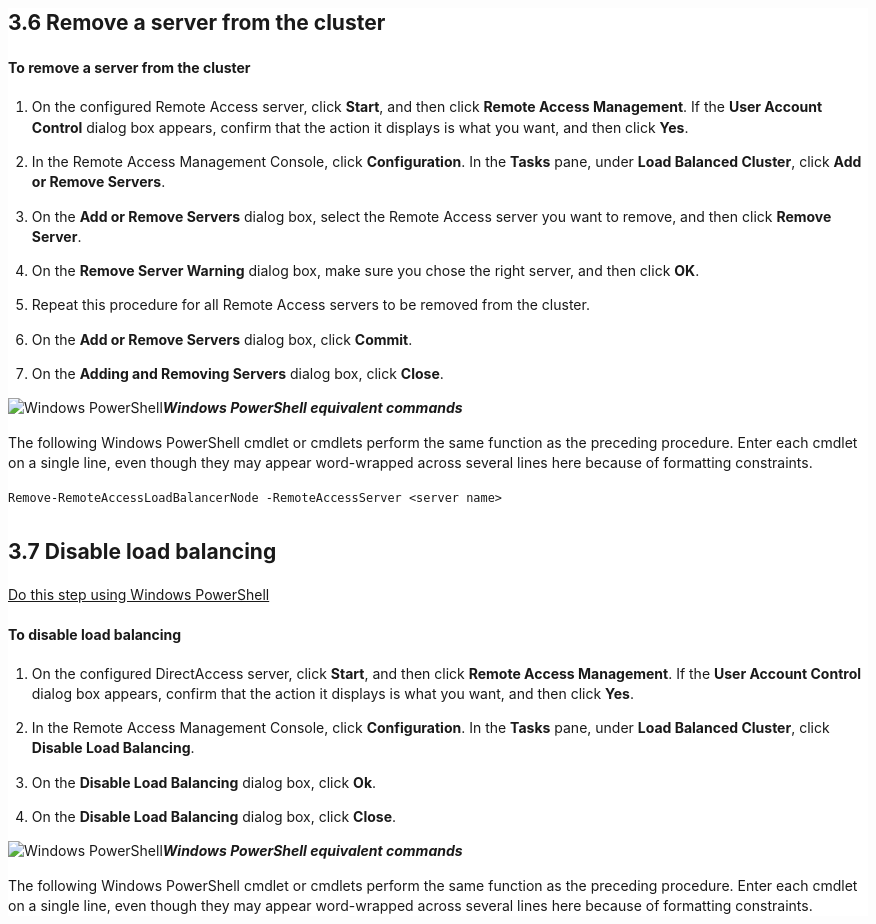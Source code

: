## <a name="BKMK_remove"></a>3.6 Remove a server from the cluster  
 
  
#### To remove a server from the cluster  
  
1.  On the configured Remote Access server, click **Start**, and then click **Remote Access Management**. If the **User Account Control** dialog box appears, confirm that the action it displays is what you want, and then click **Yes**.  
  
2.  In the Remote Access Management Console, click **Configuration**. In the **Tasks** pane, under **Load Balanced Cluster**, click **Add or Remove Servers**.  
  
3.  On the **Add or Remove Servers** dialog box, select the Remote Access server you want to remove, and then click **Remove Server**.  
  
4.  On the **Remove Server Warning** dialog box, make sure you chose the right server, and then click **OK**.  
  
5.  Repeat this procedure for all Remote Access servers to be removed from the cluster.  
  
6.  On the **Add or Remove Servers** dialog box, click **Commit**.  
  
7.  On the **Adding and Removing Servers** dialog box, click **Close**.  
  
![Windows PowerShell](../../../../media/Step-3-Configure-a-Load-Balanced-Cluster/PowerShellLogoSmall.gif)***<em>Windows PowerShell equivalent commands</em>***  
  
The following Windows PowerShell cmdlet or cmdlets perform the same function as the preceding procedure. Enter each cmdlet on a single line, even though they may appear word-wrapped across several lines here because of formatting constraints.  
  
```  
Remove-RemoteAccessLoadBalancerNode -RemoteAccessServer <server name>  
```  
  
## <a name="BKBK_disable"></a>3.7 Disable load balancing  
[Do this step using Windows PowerShell](assetId:///7a817ca0-2b4a-4476-9d28-9a63ff2453f9)  
  
#### To disable load balancing  
  
1.  On the configured DirectAccess server, click **Start**, and then click **Remote Access Management**. If the **User Account Control** dialog box appears, confirm that the action it displays is what you want, and then click **Yes**.  
  
2.  In the Remote Access Management Console, click **Configuration**. In the **Tasks** pane, under **Load Balanced Cluster**, click **Disable Load Balancing**.  
  
3.  On the **Disable Load Balancing** dialog box, click **Ok**.  
  
4.  On the **Disable Load Balancing** dialog box, click **Close**.  
  
![Windows PowerShell](../../../../media/Step-3-Configure-a-Load-Balanced-Cluster/PowerShellLogoSmall.gif)***<em>Windows PowerShell equivalent commands</em>***  
  
The following Windows PowerShell cmdlet or cmdlets perform the same function as the preceding procedure. Enter each cmdlet on a single line, even though they may appear word-wrapped across several lines here because of formatting constraints.  
  